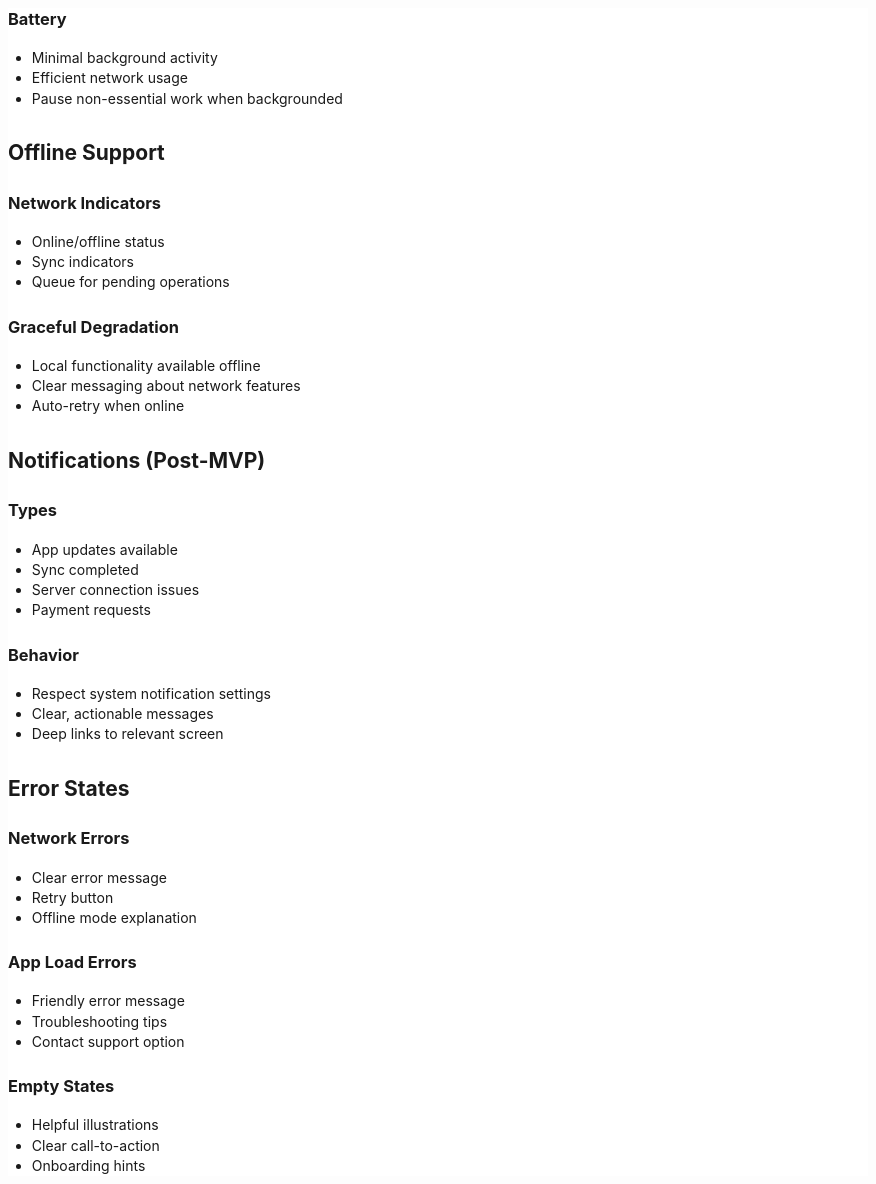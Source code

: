 ### Battery
- Minimal background activity
- Efficient network usage
- Pause non-essential work when backgrounded

## Offline Support

### Network Indicators
- Online/offline status
- Sync indicators
- Queue for pending operations

### Graceful Degradation
- Local functionality available offline
- Clear messaging about network features
- Auto-retry when online

## Notifications (Post-MVP)

### Types
- App updates available
- Sync completed
- Server connection issues
- Payment requests

### Behavior
- Respect system notification settings
- Clear, actionable messages
- Deep links to relevant screen

## Error States

### Network Errors
- Clear error message
- Retry button
- Offline mode explanation

### App Load Errors
- Friendly error message
- Troubleshooting tips
- Contact support option

### Empty States
- Helpful illustrations
- Clear call-to-action
- Onboarding hints
